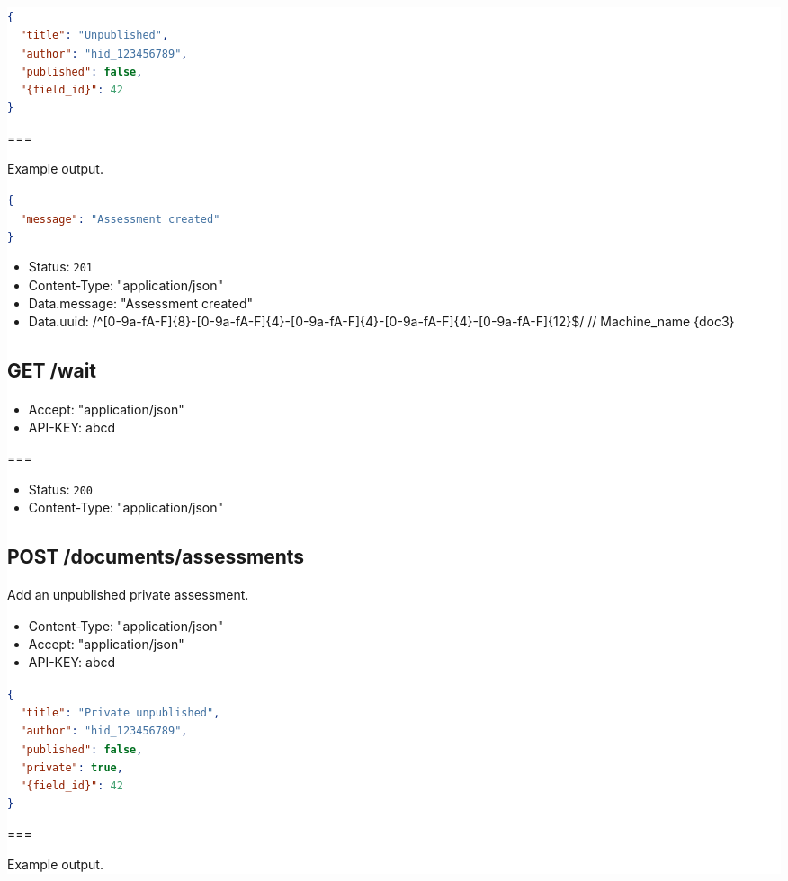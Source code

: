 ```json
{
  "title": "Unpublished",
  "author": "hid_123456789",
  "published": false,
  "{field_id}": 42
}
```

===

Example output.

```json
{
  "message": "Assessment created"
}
```

* Status: `201`
* Content-Type: "application/json"
* Data.message: "Assessment created"
* Data.uuid: /^[0-9a-fA-F]{8}\-[0-9a-fA-F]{4}\-[0-9a-fA-F]{4}\-[0-9a-fA-F]{4}\-[0-9a-fA-F]{12}$/ // Machine_name {doc3}

## GET /wait

* Accept: "application/json"
* API-KEY: abcd

===

* Status: `200`
* Content-Type: "application/json"

## POST /documents/assessments

Add an unpublished private assessment.

* Content-Type: "application/json"
* Accept: "application/json"
* API-KEY: abcd

```json
{
  "title": "Private unpublished",
  "author": "hid_123456789",
  "published": false,
  "private": true,
  "{field_id}": 42
}
```

===

Example output.
